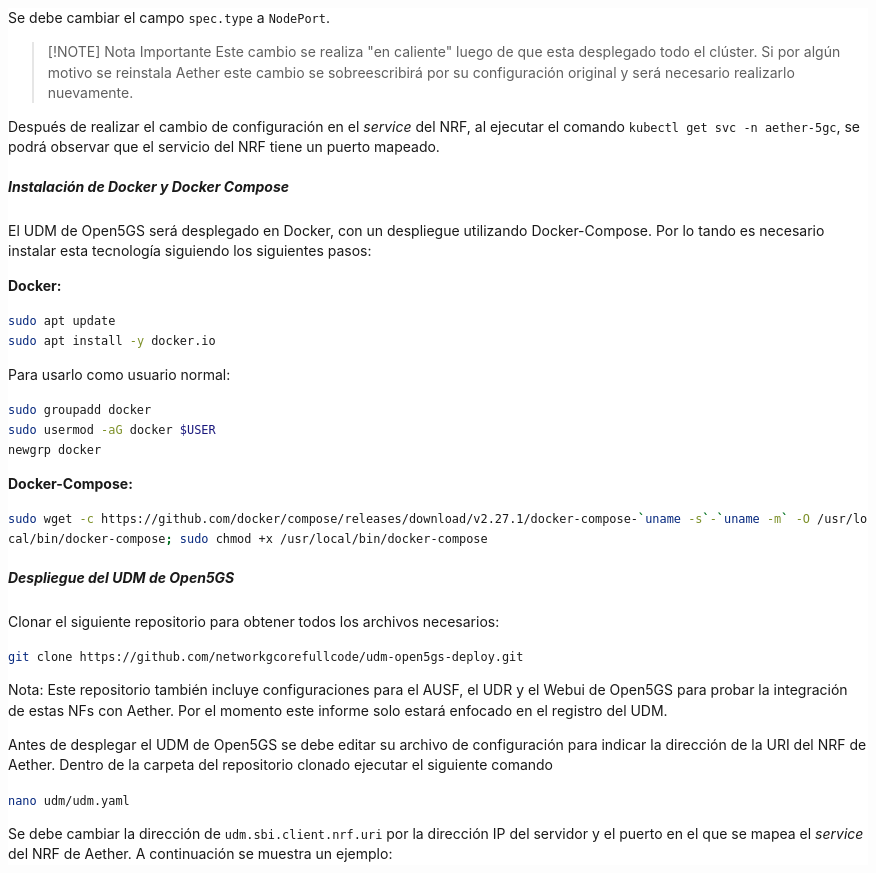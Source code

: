 Se debe cambiar el campo `spec.type` a `NodePort`.

> [!NOTE] Nota Importante
> Este cambio se realiza "en caliente" luego de que esta desplegado todo el clúster. Si por algún motivo se reinstala Aether este cambio se sobreescribirá por su configuración original y será necesario realizarlo nuevamente.

Después de realizar el cambio de configuración en el *service* del NRF, al ejecutar el comando `kubectl get svc -n aether-5gc`, se podrá observar que el servicio del NRF tiene un puerto mapeado.

##### Instalación de Docker y Docker Compose

El UDM de Open5GS será desplegado en Docker, con un despliegue utilizando Docker-Compose. Por lo tando es necesario instalar esta tecnología siguiendo los siguientes pasos: 

**Docker:**

```bash
sudo apt update
sudo apt install -y docker.io
```

Para usarlo como usuario normal:

```bash
sudo groupadd docker
sudo usermod -aG docker $USER
newgrp docker
```

**Docker-Compose:**

```bash
sudo wget -c https://github.com/docker/compose/releases/download/v2.27.1/docker-compose-`uname -s`-`uname -m` -O /usr/local/bin/docker-compose; sudo chmod +x /usr/local/bin/docker-compose
```


##### Despliegue del UDM de Open5GS

Clonar el siguiente repositorio para obtener todos los archivos necesarios:

```bash
git clone https://github.com/networkgcorefullcode/udm-open5gs-deploy.git
```

Nota: Este repositorio también incluye configuraciones para el AUSF, el UDR y el Webui de Open5GS para probar la integración de estas NFs con Aether. Por el momento este informe solo estará enfocado en el registro del UDM.

Antes de desplegar el UDM de Open5GS se debe editar su archivo de configuración para indicar la dirección de la URI del NRF de Aether. Dentro de la carpeta del repositorio clonado ejecutar el siguiente comando

```bash
nano udm/udm.yaml
```

Se debe cambiar la dirección de `udm.sbi.client.nrf.uri` por la dirección IP del servidor y el puerto en el que se mapea el *service* del NRF de Aether. A continuación se muestra un ejemplo:

